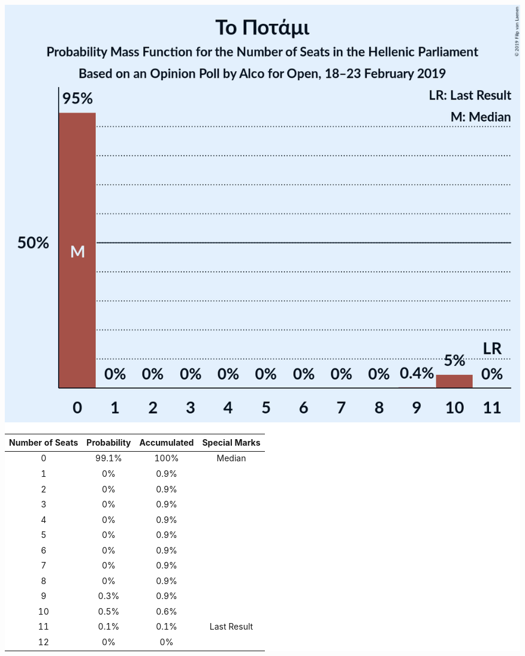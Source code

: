 ![Graph with seats probability mass function not yet produced](2019-02-23-Alco-seats-pmf-τοποτάμι.png "Seats Probability Mass Function")

| Number of Seats | Probability | Accumulated | Special Marks |
|:---------------:|:-----------:|:-----------:|:-------------:|
| 0 | 99.1% | 100% | Median |
| 1 | 0% | 0.9% |  |
| 2 | 0% | 0.9% |  |
| 3 | 0% | 0.9% |  |
| 4 | 0% | 0.9% |  |
| 5 | 0% | 0.9% |  |
| 6 | 0% | 0.9% |  |
| 7 | 0% | 0.9% |  |
| 8 | 0% | 0.9% |  |
| 9 | 0.3% | 0.9% |  |
| 10 | 0.5% | 0.6% |  |
| 11 | 0.1% | 0.1% | Last Result |
| 12 | 0% | 0% |  |
